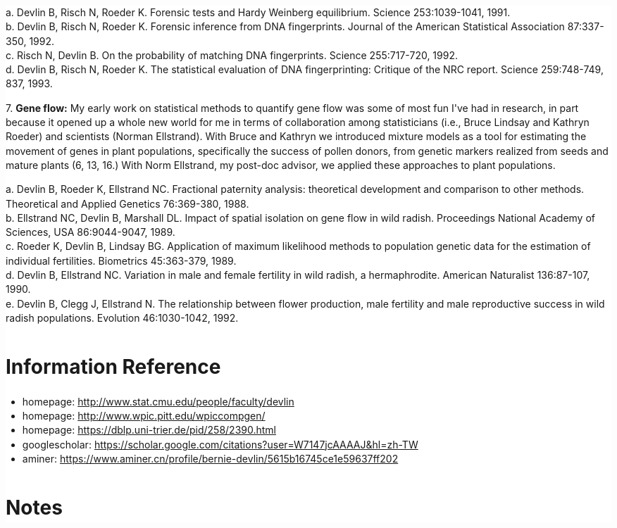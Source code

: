 a. Devlin B, Risch N, Roeder K. Forensic tests and Hardy Weinberg equilibrium. Science 253:1039-1041, 1991.  
b. Devlin B, Risch N, Roeder K. Forensic inference from DNA fingerprints. Journal of the American Statistical Association 87:337-350, 1992.  
c. Risch N, Devlin B. On the probability of matching DNA fingerprints. Science 255:717-720, 1992.  
d. Devlin B, Risch N, Roeder K. The statistical evaluation of DNA fingerprinting: Critique of the NRC report. Science 259:748-749, 837, 1993.  
  

7\. **Gene flow:** My early work on statistical methods to quantify gene flow was some of most fun I've had in research, in part because it opened up a whole new world for me in terms of collaboration among statisticians (i.e., Bruce Lindsay and Kathryn Roeder) and scientists (Norman Ellstrand). With Bruce and Kathryn we introduced mixture models as a tool for estimating the movement of genes in plant populations, specifically the success of pollen donors, from genetic markers realized from seeds and mature plants (6, 13, 16.) With Norm Ellstrand, my post-doc advisor, we applied these approaches to plant populations.  
  
a. Devlin B, Roeder K, Ellstrand NC. Fractional paternity analysis: theoretical development and comparison to other methods. Theoretical and Applied Genetics 76:369-380, 1988.  
b. Ellstrand NC, Devlin B, Marshall DL. Impact of spatial isolation on gene flow in wild radish. Proceedings National Academy of Sciences, USA 86:9044-9047, 1989.  
c. Roeder K, Devlin B, Lindsay BG. Application of maximum likelihood methods to population genetic data for the estimation of individual fertilities. Biometrics 45:363-379, 1989.  
d. Devlin B, Ellstrand NC. Variation in male and female fertility in wild radish, a hermaphrodite. American Naturalist 136:87-107, 1990.  
e. Devlin B, Clegg J, Ellstrand N. The relationship between flower production, male fertility and male reproductive success in wild radish populations. Evolution 46:1030-1042, 1992.

# Information Reference
  - homepage: http://www.stat.cmu.edu/people/faculty/devlin
  - homepage: http://www.wpic.pitt.edu/wpiccompgen/
  - homepage: https://dblp.uni-trier.de/pid/258/2390.html
  - googlescholar: https://scholar.google.com/citations?user=W7147jcAAAAJ&hl=zh-TW 
  - aminer: https://www.aminer.cn/profile/bernie-devlin/5615b16745ce1e59637ff202

# Notes
